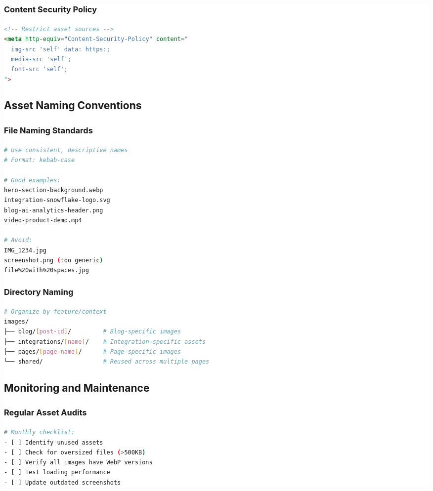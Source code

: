 ### Content Security Policy
```html
<!-- Restrict asset sources -->
<meta http-equiv="Content-Security-Policy" content="
  img-src 'self' data: https:;
  media-src 'self';
  font-src 'self';
">
```

## Asset Naming Conventions

### File Naming Standards
```bash
# Use consistent, descriptive names
# Format: kebab-case

# Good examples:
hero-section-background.webp
integration-snowflake-logo.svg
blog-ai-analytics-header.png
video-product-demo.mp4

# Avoid:
IMG_1234.jpg
screenshot.png (too generic)
file%20with%20spaces.jpg
```

### Directory Naming
```bash
# Organize by feature/context
images/
├── blog/[post-id]/         # Blog-specific images
├── integrations/[name]/    # Integration-specific assets
├── pages/[page-name]/      # Page-specific images
└── shared/                 # Reused across multiple pages
```

## Monitoring and Maintenance

### Regular Asset Audits
```bash
# Monthly checklist:
- [ ] Identify unused assets
- [ ] Check for oversized files (>500KB)
- [ ] Verify all images have WebP versions
- [ ] Test loading performance
- [ ] Update outdated screenshots
```
